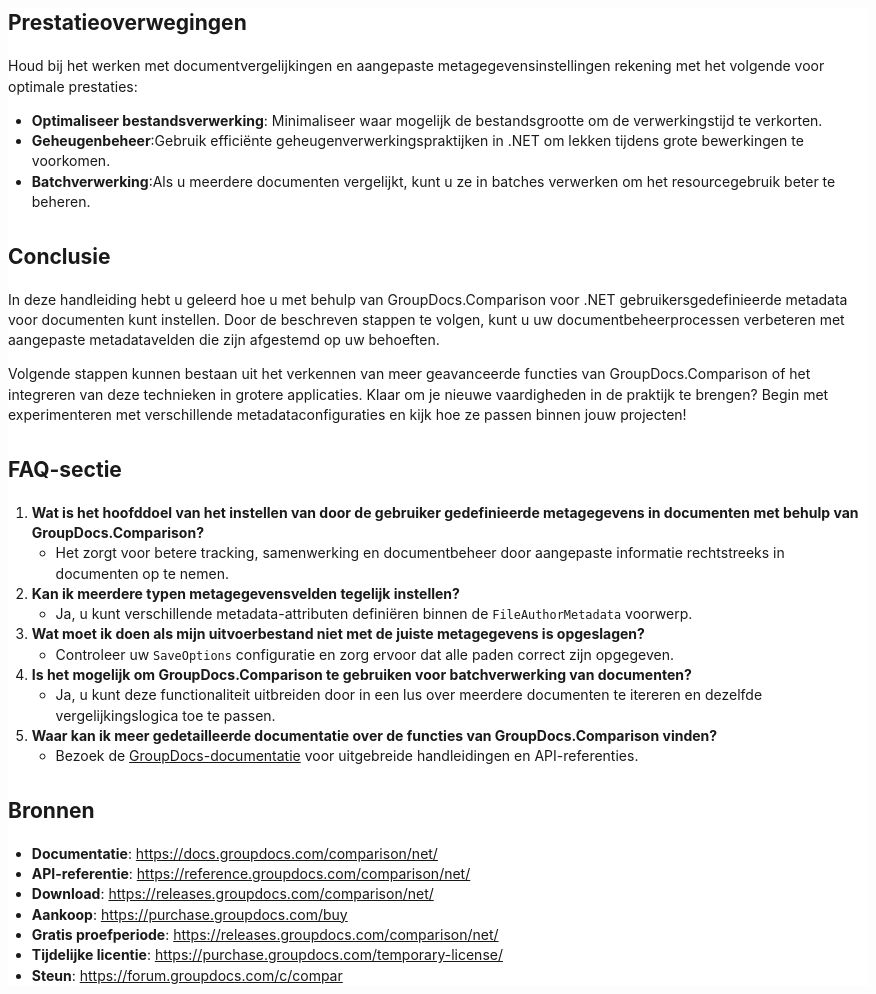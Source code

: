 ## Prestatieoverwegingen
Houd bij het werken met documentvergelijkingen en aangepaste metagegevensinstellingen rekening met het volgende voor optimale prestaties:
- **Optimaliseer bestandsverwerking**: Minimaliseer waar mogelijk de bestandsgrootte om de verwerkingstijd te verkorten.
- **Geheugenbeheer**:Gebruik efficiënte geheugenverwerkingspraktijken in .NET om lekken tijdens grote bewerkingen te voorkomen.
- **Batchverwerking**:Als u meerdere documenten vergelijkt, kunt u ze in batches verwerken om het resourcegebruik beter te beheren.

## Conclusie
In deze handleiding hebt u geleerd hoe u met behulp van GroupDocs.Comparison voor .NET gebruikersgedefinieerde metadata voor documenten kunt instellen. Door de beschreven stappen te volgen, kunt u uw documentbeheerprocessen verbeteren met aangepaste metadatavelden die zijn afgestemd op uw behoeften.

Volgende stappen kunnen bestaan uit het verkennen van meer geavanceerde functies van GroupDocs.Comparison of het integreren van deze technieken in grotere applicaties. Klaar om je nieuwe vaardigheden in de praktijk te brengen? Begin met experimenteren met verschillende metadataconfiguraties en kijk hoe ze passen binnen jouw projecten!

## FAQ-sectie
1. **Wat is het hoofddoel van het instellen van door de gebruiker gedefinieerde metagegevens in documenten met behulp van GroupDocs.Comparison?**
   - Het zorgt voor betere tracking, samenwerking en documentbeheer door aangepaste informatie rechtstreeks in documenten op te nemen.
2. **Kan ik meerdere typen metagegevensvelden tegelijk instellen?**
   - Ja, u kunt verschillende metadata-attributen definiëren binnen de `FileAuthorMetadata` voorwerp.
3. **Wat moet ik doen als mijn uitvoerbestand niet met de juiste metagegevens is opgeslagen?**
   - Controleer uw `SaveOptions` configuratie en zorg ervoor dat alle paden correct zijn opgegeven.
4. **Is het mogelijk om GroupDocs.Comparison te gebruiken voor batchverwerking van documenten?**
   - Ja, u kunt deze functionaliteit uitbreiden door in een lus over meerdere documenten te itereren en dezelfde vergelijkingslogica toe te passen.
5. **Waar kan ik meer gedetailleerde documentatie over de functies van GroupDocs.Comparison vinden?**
   - Bezoek de [GroupDocs-documentatie](https://docs.groupdocs.com/comparison/net/) voor uitgebreide handleidingen en API-referenties.

## Bronnen
- **Documentatie**: https://docs.groupdocs.com/comparison/net/
- **API-referentie**: https://reference.groupdocs.com/comparison/net/
- **Download**: https://releases.groupdocs.com/comparison/net/
- **Aankoop**: https://purchase.groupdocs.com/buy
- **Gratis proefperiode**: https://releases.groupdocs.com/comparison/net/
- **Tijdelijke licentie**: https://purchase.groupdocs.com/temporary-license/
- **Steun**: https://forum.groupdocs.com/c/compar